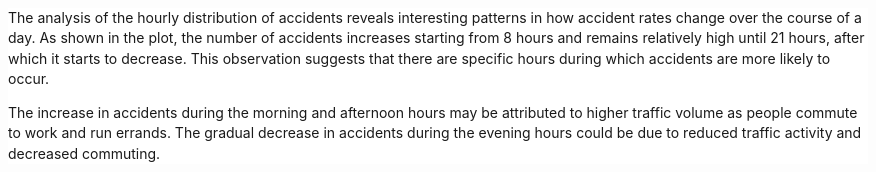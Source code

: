 The analysis of the hourly distribution of accidents reveals interesting patterns in how accident rates change over the course of a day. As shown in the plot, the number of accidents increases starting from 8 hours and remains relatively high until 21 hours, after which it starts to decrease. This observation suggests that there are specific hours during which accidents are more likely to occur.

The increase in accidents during the morning and afternoon hours may be attributed to higher traffic volume as people commute to work and run errands. The gradual decrease in accidents during the evening hours could be due to reduced traffic activity and decreased commuting.
